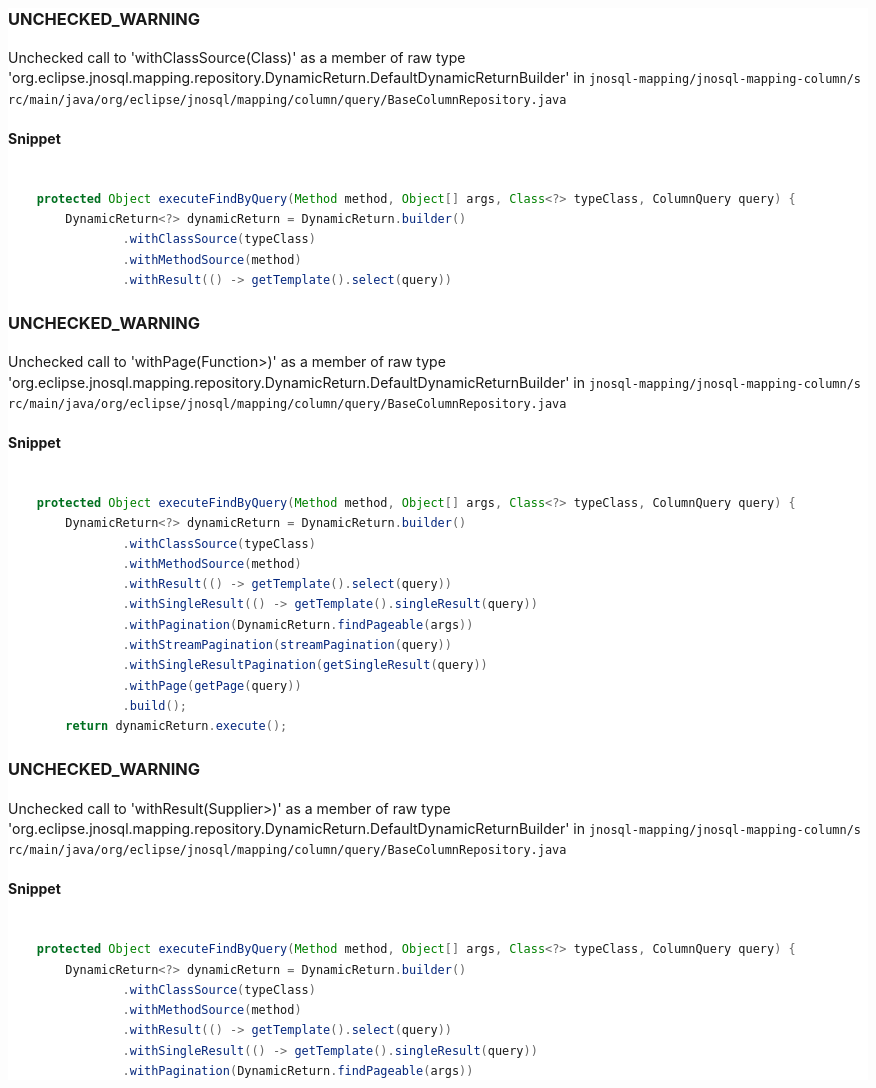 ### UNCHECKED_WARNING
Unchecked call to 'withClassSource(Class)' as a member of raw type 'org.eclipse.jnosql.mapping.repository.DynamicReturn.DefaultDynamicReturnBuilder'
in `jnosql-mapping/jnosql-mapping-column/src/main/java/org/eclipse/jnosql/mapping/column/query/BaseColumnRepository.java`
#### Snippet
```java

    protected Object executeFindByQuery(Method method, Object[] args, Class<?> typeClass, ColumnQuery query) {
        DynamicReturn<?> dynamicReturn = DynamicReturn.builder()
                .withClassSource(typeClass)
                .withMethodSource(method)
                .withResult(() -> getTemplate().select(query))
```

### UNCHECKED_WARNING
Unchecked call to 'withPage(Function\>)' as a member of raw type 'org.eclipse.jnosql.mapping.repository.DynamicReturn.DefaultDynamicReturnBuilder'
in `jnosql-mapping/jnosql-mapping-column/src/main/java/org/eclipse/jnosql/mapping/column/query/BaseColumnRepository.java`
#### Snippet
```java

    protected Object executeFindByQuery(Method method, Object[] args, Class<?> typeClass, ColumnQuery query) {
        DynamicReturn<?> dynamicReturn = DynamicReturn.builder()
                .withClassSource(typeClass)
                .withMethodSource(method)
                .withResult(() -> getTemplate().select(query))
                .withSingleResult(() -> getTemplate().singleResult(query))
                .withPagination(DynamicReturn.findPageable(args))
                .withStreamPagination(streamPagination(query))
                .withSingleResultPagination(getSingleResult(query))
                .withPage(getPage(query))
                .build();
        return dynamicReturn.execute();
```

### UNCHECKED_WARNING
Unchecked call to 'withResult(Supplier\>)' as a member of raw type 'org.eclipse.jnosql.mapping.repository.DynamicReturn.DefaultDynamicReturnBuilder'
in `jnosql-mapping/jnosql-mapping-column/src/main/java/org/eclipse/jnosql/mapping/column/query/BaseColumnRepository.java`
#### Snippet
```java

    protected Object executeFindByQuery(Method method, Object[] args, Class<?> typeClass, ColumnQuery query) {
        DynamicReturn<?> dynamicReturn = DynamicReturn.builder()
                .withClassSource(typeClass)
                .withMethodSource(method)
                .withResult(() -> getTemplate().select(query))
                .withSingleResult(() -> getTemplate().singleResult(query))
                .withPagination(DynamicReturn.findPageable(args))
```
